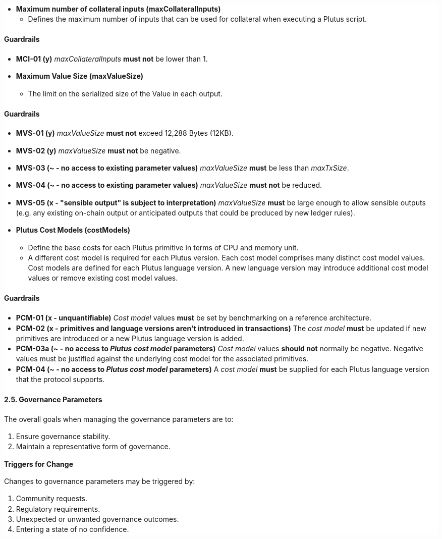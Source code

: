 - **Maximum number of collateral inputs (maxCollateralInputs)**
  - Defines the maximum number of inputs that can be used for collateral when executing a Plutus script.

#### Guardrails

- **MCI-01 (y)** *maxCollateralInputs* **must not** be lower than 1.

- **Maximum Value Size (maxValueSize)**
  - The limit on the serialized size of the Value in each output.

#### Guardrails

- **MVS-01 (y)** *maxValueSize* **must not** exceed 12,288 Bytes (12KB).
- **MVS-02 (y)** *maxValueSize* **must not** be negative.
- **MVS-03 (~ - no access to existing parameter values)** *maxValueSize* **must** be less than *maxTxSize*.
- **MVS-04 (~ - no access to existing parameter values)** *maxValueSize* **must not** be reduced.
- **MVS-05 (x - "sensible output" is subject to interpretation)** *maxValueSize* **must** be large enough to allow sensible outputs (e.g. any existing on-chain output or anticipated outputs that could be produced by new ledger rules).

- **Plutus Cost Models (costModels)**
  - Define the base costs for each Plutus primitive in terms of CPU and memory unit.
  - A different cost model is required for each Plutus version. Each cost model comprises many distinct cost model values. Cost models are defined for each Plutus language version. A new language version may introduce additional cost model values or remove existing cost model values.

#### Guardrails

- **PCM-01 (x - unquantifiable)** *Cost model* values **must** be set by benchmarking on a reference architecture.
- **PCM-02 (x - primitives and language versions aren't introduced in transactions)** The *cost model* **must** be updated if new primitives are introduced or a new Plutus language version is added.
- **PCM-03a (~ - no access to *Plutus cost model* parameters)** *Cost model* values **should not** normally be negative. Negative values must be justified against the underlying cost model for the associated primitives.
- **PCM-04 (~ - no access to *Plutus cost model* parameters)** A *cost model* **must** be supplied for each Plutus language version that the protocol supports.

#### 2.5. Governance Parameters

The overall goals when managing the governance parameters are to:

1. Ensure governance stability.
2. Maintain a representative form of governance.

**Triggers for Change**

Changes to governance parameters may be triggered by:

1. Community requests.
2. Regulatory requirements.
3. Unexpected or unwanted governance outcomes.
4. Entering a state of no confidence.
